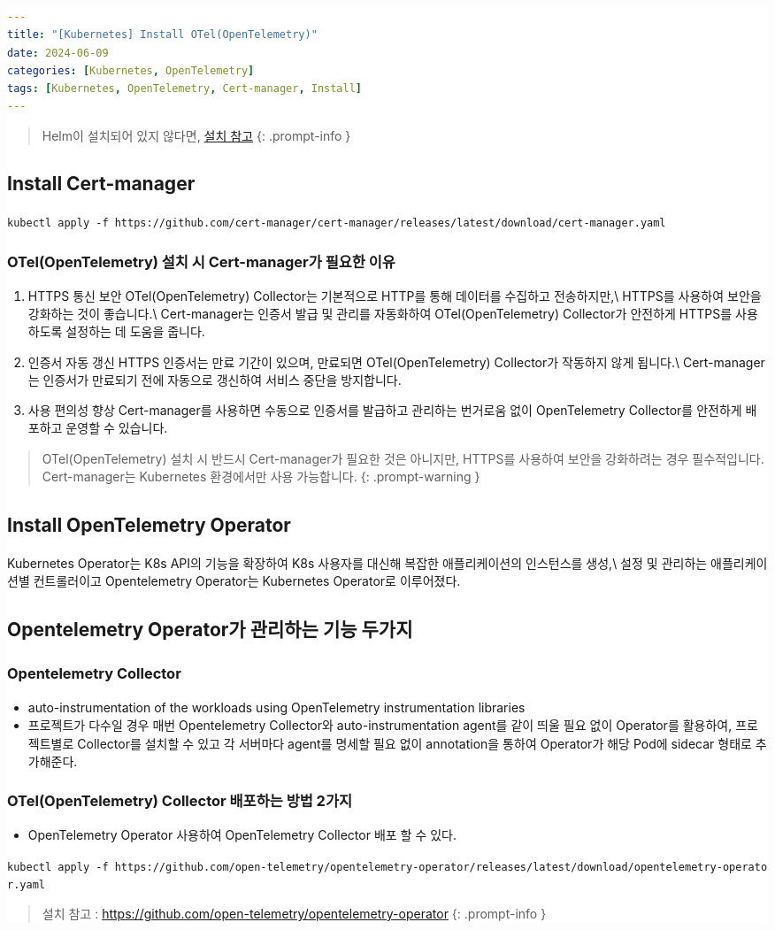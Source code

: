 ```yaml
---
title: "[Kubernetes] Install OTel(OpenTelemetry)"
date: 2024-06-09
categories: [Kubernetes, OpenTelemetry]
tags: [Kubernetes, OpenTelemetry, Cert-manager, Install]
---
```


> Helm이 설치되어 있지 않다면, [설치 참고](https://kyungryeol-yoon.github.io/posts/kubernetes-install-helm/)
{: .prompt-info }

## Install Cert-manager
```
kubectl apply -f https://github.com/cert-manager/cert-manager/releases/latest/download/cert-manager.yaml
```

### OTel(OpenTelemetry) 설치 시 Cert-manager가 필요한 이유
1. HTTPS 통신 보안
OTel(OpenTelemetry) Collector는 기본적으로 HTTP를 통해 데이터를 수집하고 전송하지만,\\
HTTPS를 사용하여 보안을 강화하는 것이 좋습니다.\\
Cert-manager는 인증서 발급 및 관리를 자동화하여 OTel(OpenTelemetry) Collector가 안전하게 HTTPS를 사용하도록 설정하는 데 도움을 줍니다.

2. 인증서 자동 갱신
HTTPS 인증서는 만료 기간이 있으며, 만료되면 OTel(OpenTelemetry) Collector가 작동하지 않게 됩니다.\\
Cert-manager는 인증서가 만료되기 전에 자동으로 갱신하여 서비스 중단을 방지합니다.

3. 사용 편의성 향상
Cert-manager를 사용하면 수동으로 인증서를 발급하고 관리하는 번거로움 없이 OpenTelemetry Collector를 안전하게 배포하고 운영할 수 있습니다.

> OTel(OpenTelemetry) 설치 시 반드시 Cert-manager가 필요한 것은 아니지만, HTTPS를 사용하여 보안을 강화하려는 경우 필수적입니다. Cert-manager는 Kubernetes 환경에서만 사용 가능합니다.
{: .prompt-warning }

## Install OpenTelemetry Operator
Kubernetes Operator는 K8s API의 기능을 확장하여 K8s 사용자를 대신해 복잡한 애플리케이션의 인스턴스를 생성,\\
설정 및 관리하는 애플리케이션별 컨트롤러이고 Opentelemetry Operator는 Kubernetes Operator로 이루어졌다.

## Opentelemetry Operator가 관리하는 기능 두가지
### Opentelemetry Collector
- auto-instrumentation of the workloads using OpenTelemetry instrumentation libraries
- 프로젝트가 다수일 경우 매번 Opentelemetry Collector와 auto-instrumentation agent를 같이 띄울 필요 없이 Operator를 활용하여, 프로젝트별로 Collector를 설치할 수 있고 각 서버마다 agent를 명세할 필요 없이 annotation을 통하여 Operator가 해당 Pod에 sidecar 형태로 추가해준다.

### OTel(OpenTelemetry) Collector 배포하는 방법 2가지
- OpenTelemetry Operator 사용하여 OpenTelemetry Collector 배포 할 수 있다.
```
kubectl apply -f https://github.com/open-telemetry/opentelemetry-operator/releases/latest/download/opentelemetry-operator.yaml
```
> 설치 참고 : https://github.com/open-telemetry/opentelemetry-operator
{: .prompt-info }
